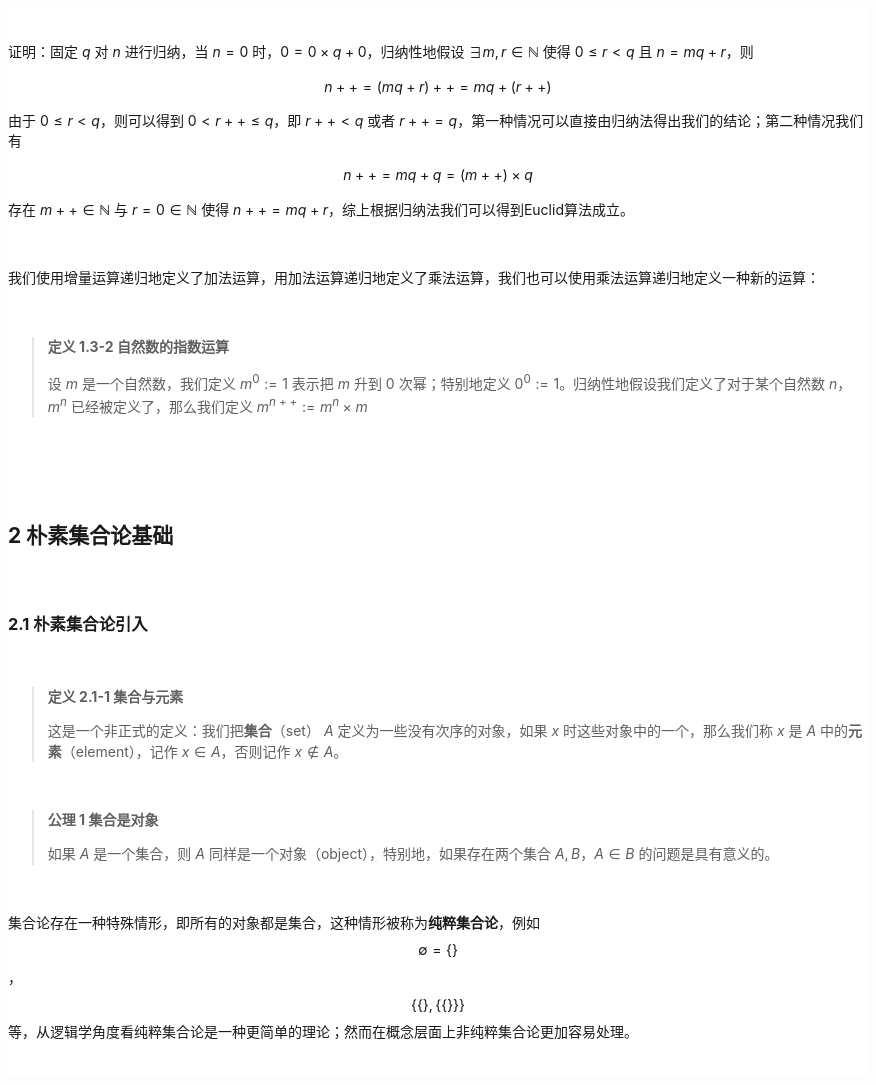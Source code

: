 <br>

证明：固定 $q$ 对 $n$ 进行归纳，当 $n=0$ 时，$0=0\times q+0$，归纳性地假设 $\exists m,r\in\mathbb{N}$ 使得 $0\leq r<q$ 且 $n=mq+r$，则

$$
    n++=(mq+r)++=mq+(r++)
$$

由于 $0\leq r<q$，则可以得到 $0<r++\leq q$，即 $r++<q$ 或者 $r++=q$，第一种情况可以直接由归纳法得出我们的结论；第二种情况我们有

$$
    n++=mq+q=(m++)\times q
$$

存在 $m++\in\mathbb{N}$ 与 $r=0\in\mathbb{N}$ 使得 $n++=mq+r$，综上根据归纳法我们可以得到Euclid算法成立。

<br>

我们使用增量运算递归地定义了加法运算，用加法运算递归地定义了乘法运算，我们也可以使用乘法运算递归地定义一种新的运算：

<br>

> **定义 1.3-2 自然数的指数运算**
>
> 设 $m$ 是一个自然数，我们定义 $m^0:=1$ 表示把 $m$ 升到 $0$ 次幂；特别地定义 $0^0:=1$。归纳性地假设我们定义了对于某个自然数 $n$，$m^n$ 已经被定义了，那么我们定义 $m^{n++}:=m^n\times m$

<br>

<br>

<br>

## 2 朴素集合论基础

<br>

### 2.1 朴素集合论引入

<br>

> **定义 2.1-1 集合与元素**
>
> 这是一个非正式的定义：我们把**集合**（set） $A$ 定义为一些没有次序的对象，如果 $x$ 时这些对象中的一个，那么我们称 $x$ 是 $A$ 中的**元素**（element），记作 $x\in A$，否则记作 $x\notin A$。

<br>

> **公理 1 集合是对象**
>
> 如果 $A$ 是一个集合，则 $A$ 同样是一个对象（object），特别地，如果存在两个集合 $A,B$，$A\in B$ 的问题是具有意义的。

<br>

集合论存在一种特殊情形，即所有的对象都是集合，这种情形被称为**纯粹集合论**，例如 $$ \emptyset=\{\} $$，$$ \{\{\},\{\{\}\}\} $$ 等，从逻辑学角度看纯粹集合论是一种更简单的理论；然而在概念层面上非纯粹集合论更加容易处理。

<br>
